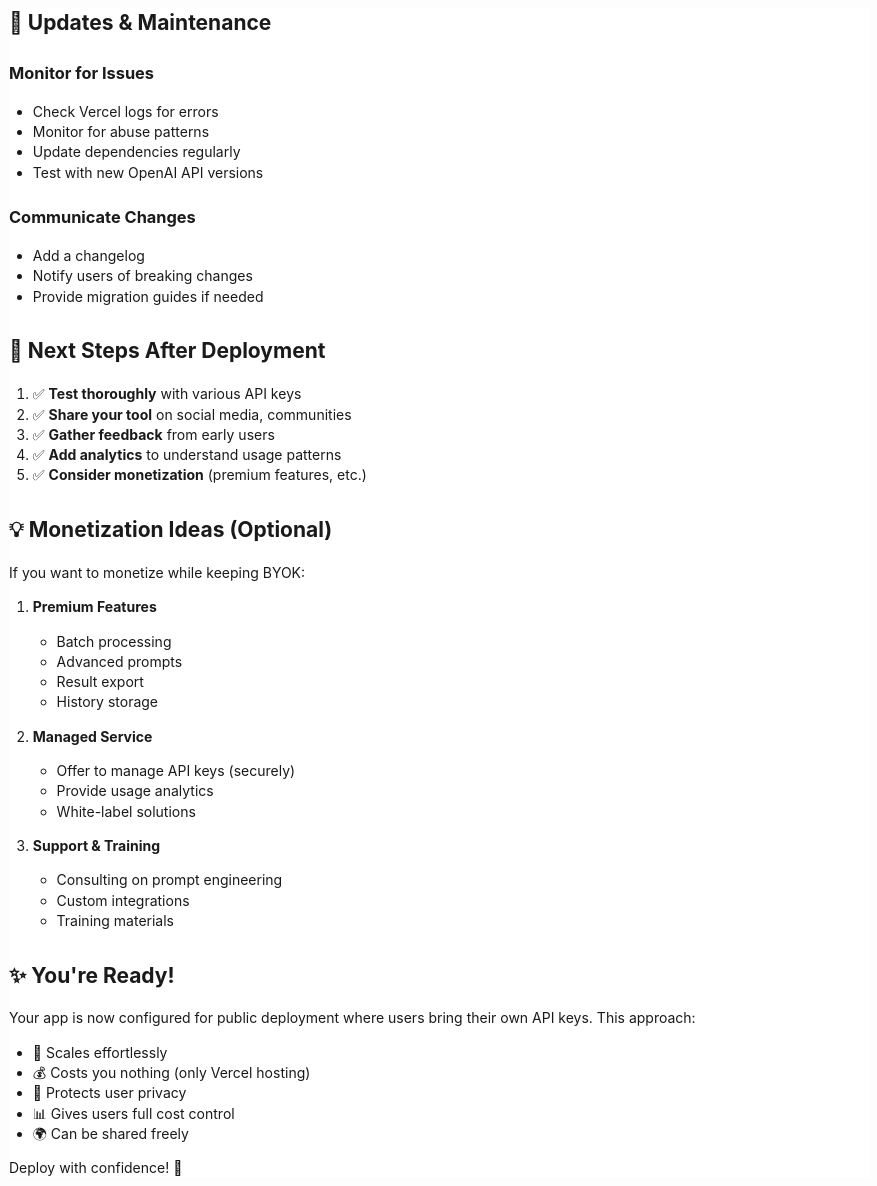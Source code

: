 ## 🔄 Updates & Maintenance

### Monitor for Issues
- Check Vercel logs for errors
- Monitor for abuse patterns
- Update dependencies regularly
- Test with new OpenAI API versions

### Communicate Changes
- Add a changelog
- Notify users of breaking changes
- Provide migration guides if needed

## 🎯 Next Steps After Deployment

1. ✅ **Test thoroughly** with various API keys
2. ✅ **Share your tool** on social media, communities
3. ✅ **Gather feedback** from early users
4. ✅ **Add analytics** to understand usage patterns
5. ✅ **Consider monetization** (premium features, etc.)

## 💡 Monetization Ideas (Optional)

If you want to monetize while keeping BYOK:

1. **Premium Features**
   - Batch processing
   - Advanced prompts
   - Result export
   - History storage

2. **Managed Service**
   - Offer to manage API keys (securely)
   - Provide usage analytics
   - White-label solutions

3. **Support & Training**
   - Consulting on prompt engineering
   - Custom integrations
   - Training materials

## ✨ You're Ready!

Your app is now configured for public deployment where users bring their own API keys. This approach:

- 🚀 Scales effortlessly
- 💰 Costs you nothing (only Vercel hosting)
- 🔐 Protects user privacy
- 📊 Gives users full cost control
- 🌍 Can be shared freely

Deploy with confidence! 🎉
